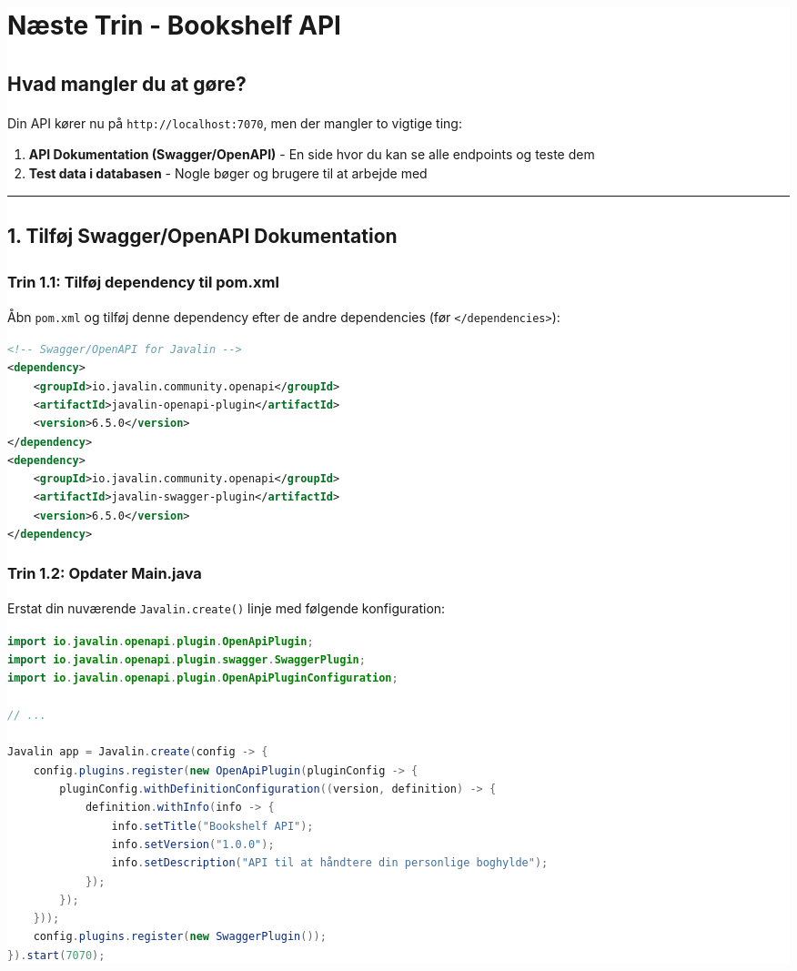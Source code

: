 # Næste Trin - Bookshelf API

## Hvad mangler du at gøre?

Din API kører nu på `http://localhost:7070`, men der mangler to vigtige ting:

1. **API Dokumentation (Swagger/OpenAPI)** - En side hvor du kan se alle endpoints og teste dem
2. **Test data i databasen** - Nogle bøger og brugere til at arbejde med

---

## 1. Tilføj Swagger/OpenAPI Dokumentation

### Trin 1.1: Tilføj dependency til pom.xml

Åbn `pom.xml` og tilføj denne dependency efter de andre dependencies (før `</dependencies>`):

```xml
<!-- Swagger/OpenAPI for Javalin -->
<dependency>
    <groupId>io.javalin.community.openapi</groupId>
    <artifactId>javalin-openapi-plugin</artifactId>
    <version>6.5.0</version>
</dependency>
<dependency>
    <groupId>io.javalin.community.openapi</groupId>
    <artifactId>javalin-swagger-plugin</artifactId>
    <version>6.5.0</version>
</dependency>
```

### Trin 1.2: Opdater Main.java

Erstat din nuværende `Javalin.create()` linje med følgende konfiguration:

```java
import io.javalin.openapi.plugin.OpenApiPlugin;
import io.javalin.openapi.plugin.swagger.SwaggerPlugin;
import io.javalin.openapi.plugin.OpenApiPluginConfiguration;

// ...

Javalin app = Javalin.create(config -> {
    config.plugins.register(new OpenApiPlugin(pluginConfig -> {
        pluginConfig.withDefinitionConfiguration((version, definition) -> {
            definition.withInfo(info -> {
                info.setTitle("Bookshelf API");
                info.setVersion("1.0.0");
                info.setDescription("API til at håndtere din personlige boghylde");
            });
        });
    }));
    config.plugins.register(new SwaggerPlugin());
}).start(7070);
```
